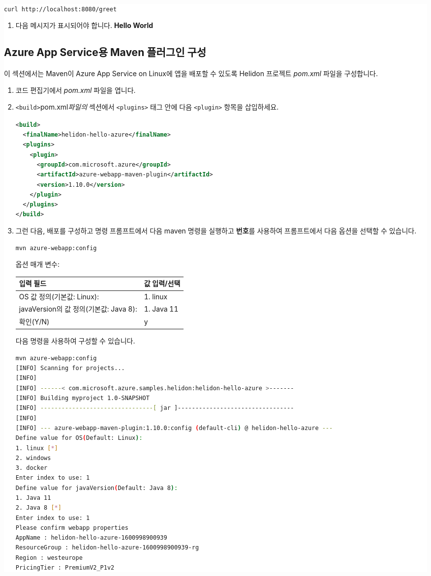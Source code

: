    ```bash
   curl http://localhost:8080/greet
   ```

1. 다음 메시지가 표시되어야 합니다. **Hello World**

## <a name="configure-maven-plugin-for-azure-app-service"></a>Azure App Service용 Maven 플러그인 구성

이 섹션에서는 Maven이 Azure App Service on Linux에 앱을 배포할 수 있도록 Helidon 프로젝트 *pom.xml* 파일을 구성합니다.

1. 코드 편집기에서 *pom.xml* 파일을 엽니다.

2. `<build>`pom.xml*파일의* 섹션에서 `<plugins>` 태그 안에 다음 `<plugin>` 항목을 삽입하세요.

   ```xml
   <build>
     <finalName>helidon-hello-azure</finalName>
     <plugins>
       <plugin>
         <groupId>com.microsoft.azure</groupId>
         <artifactId>azure-webapp-maven-plugin</artifactId>
         <version>1.10.0</version>
       </plugin>
     </plugins>
   </build>
   ```

3. 그런 다음, 배포를 구성하고 명령 프롬프트에서 다음 maven 명령을 실행하고 **번호**를 사용하여 프롬프트에서 다음 옵션을 선택할 수 있습니다.

   ```bash
   mvn azure-webapp:config
   ```

   옵션 매개 변수:  

   |  입력 필드  |  값 입력/선택  |
   | ---- | ---- |
   |  OS 값 정의(기본값: Linux):  | 1. linux  |
   |  javaVersion의 값 정의(기본값: Java 8):   | 1. Java 11  |
   |  확인(Y/N) | y |

   다음 명령을 사용하여 구성할 수 있습니다.

   ```bash
   mvn azure-webapp:config
   [INFO] Scanning for projects...
   [INFO]
   [INFO] ------< com.microsoft.azure.samples.helidon:helidon-hello-azure >-------
   [INFO] Building myproject 1.0-SNAPSHOT
   [INFO] --------------------------------[ jar ]---------------------------------
   [INFO] 
   [INFO] --- azure-webapp-maven-plugin:1.10.0:config (default-cli) @ helidon-hello-azure ---
   Define value for OS(Default: Linux): 
   1. linux [*]
   2. windows
   3. docker
   Enter index to use: 1
   Define value for javaVersion(Default: Java 8): 
   1. Java 11
   2. Java 8 [*]
   Enter index to use: 1
   Please confirm webapp properties
   AppName : helidon-hello-azure-1600998900939
   ResourceGroup : helidon-hello-azure-1600998900939-rg
   Region : westeurope
   PricingTier : PremiumV2_P1v2
   ```

[Azure Command-Line Interface (CLI)]: /cli/azure/overview
[Azure for Java Developers]: ../index.yml
[Azure Portal]: https://portal.azure.com/
[free Azure account]: https://azure.microsoft.com/pricing/free-trial/
[Git]: https://github.com/
[Working with Azure DevOps and Java]: /azure/devops/
[Maven]: http://maven.apache.org/
[MSDN subscriber benefits]: https://azure.microsoft.com/pricing/member-offers/msdn-benefits-details/
[Azure Web Apps의 Maven 플러그 인]: /java/api/overview/azure/maven/azure-webapp-maven-plugin/readme
[Java Development Kit (JDK)]: ../fundamentals/java-jdk-long-term-support.md
[AP01]: media/deploy-spring-boot-java-app-with-maven-plugin/web-app-listed-azure-portal.png
[AP02]: media/deploy-spring-boot-java-app-with-maven-plugin/determine-web-app-url.png